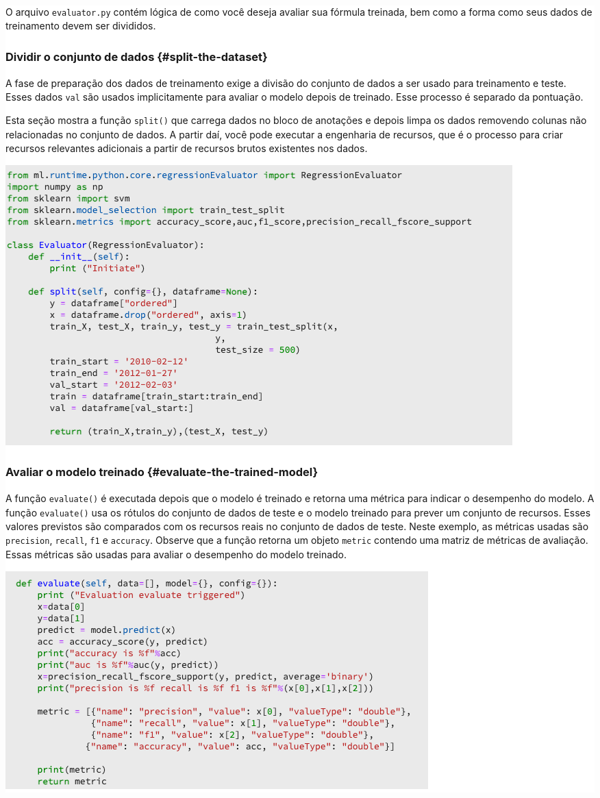 O arquivo `evaluator.py` contém lógica de como você deseja avaliar sua fórmula treinada, bem como a forma como seus dados de treinamento devem ser divididos.

### Dividir o conjunto de dados {#split-the-dataset}

A fase de preparação dos dados de treinamento exige a divisão do conjunto de dados a ser usado para treinamento e teste. Esses dados `val` são usados implicitamente para avaliar o modelo depois de treinado. Esse processo é separado da pontuação.

Esta seção mostra a função `split()` que carrega dados no bloco de anotações e depois limpa os dados removendo colunas não relacionadas no conjunto de dados. A partir daí, você pode executar a engenharia de recursos, que é o processo para criar recursos relevantes adicionais a partir de recursos brutos existentes nos dados.

![Função de divisão](../images/jupyterlab/create-recipe/split.png)

### Avaliar o modelo treinado {#evaluate-the-trained-model}

A função `evaluate()` é executada depois que o modelo é treinado e retorna uma métrica para indicar o desempenho do modelo. A função `evaluate()` usa os rótulos do conjunto de dados de teste e o modelo treinado para prever um conjunto de recursos. Esses valores previstos são comparados com os recursos reais no conjunto de dados de teste. Neste exemplo, as métricas usadas são `precision`, `recall`, `f1` e `accuracy`. Observe que a função retorna um objeto `metric` contendo uma matriz de métricas de avaliação. Essas métricas são usadas para avaliar o desempenho do modelo treinado.

![avaliar](../images/jupyterlab/create-recipe/evaluate.png)
